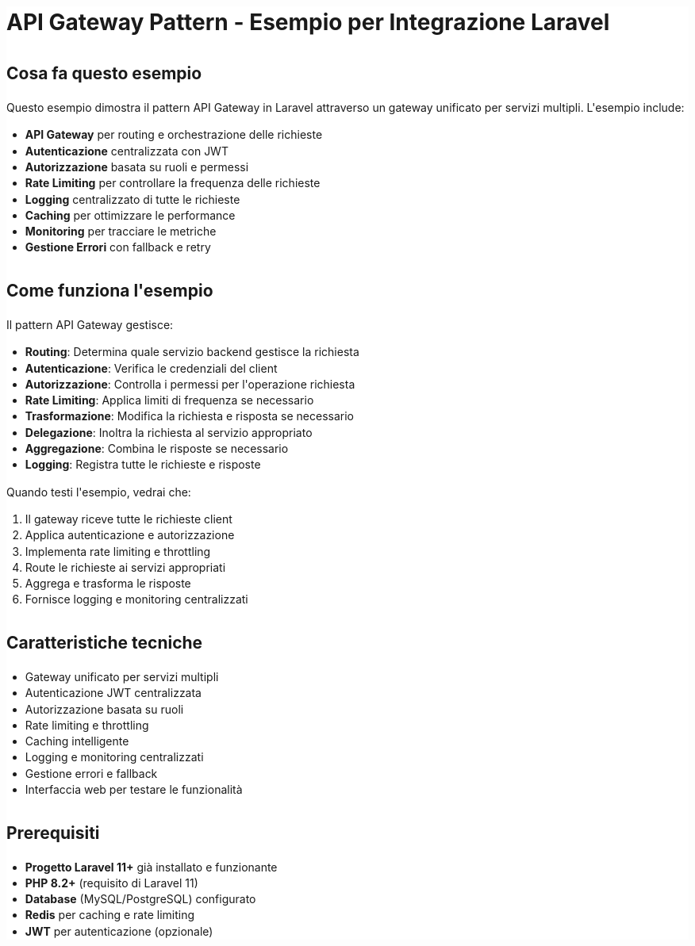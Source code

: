 # API Gateway Pattern - Esempio per Integrazione Laravel

## Cosa fa questo esempio
Questo esempio dimostra il pattern API Gateway in Laravel attraverso un gateway unificato per servizi multipli. L'esempio include:

- **API Gateway** per routing e orchestrazione delle richieste
- **Autenticazione** centralizzata con JWT
- **Autorizzazione** basata su ruoli e permessi
- **Rate Limiting** per controllare la frequenza delle richieste
- **Logging** centralizzato di tutte le richieste
- **Caching** per ottimizzare le performance
- **Monitoring** per tracciare le metriche
- **Gestione Errori** con fallback e retry

## Come funziona l'esempio
Il pattern API Gateway gestisce:
- **Routing**: Determina quale servizio backend gestisce la richiesta
- **Autenticazione**: Verifica le credenziali del client
- **Autorizzazione**: Controlla i permessi per l'operazione richiesta
- **Rate Limiting**: Applica limiti di frequenza se necessario
- **Trasformazione**: Modifica la richiesta e risposta se necessario
- **Delegazione**: Inoltra la richiesta al servizio appropriato
- **Aggregazione**: Combina le risposte se necessario
- **Logging**: Registra tutte le richieste e risposte

Quando testi l'esempio, vedrai che:
1. Il gateway riceve tutte le richieste client
2. Applica autenticazione e autorizzazione
3. Implementa rate limiting e throttling
4. Route le richieste ai servizi appropriati
5. Aggrega e trasforma le risposte
6. Fornisce logging e monitoring centralizzati

## Caratteristiche tecniche
- Gateway unificato per servizi multipli
- Autenticazione JWT centralizzata
- Autorizzazione basata su ruoli
- Rate limiting e throttling
- Caching intelligente
- Logging e monitoring centralizzati
- Gestione errori e fallback
- Interfaccia web per testare le funzionalità

## Prerequisiti
- **Progetto Laravel 11+** già installato e funzionante
- **PHP 8.2+** (requisito di Laravel 11)
- **Database** (MySQL/PostgreSQL) configurato
- **Redis** per caching e rate limiting
- **JWT** per autenticazione (opzionale)
